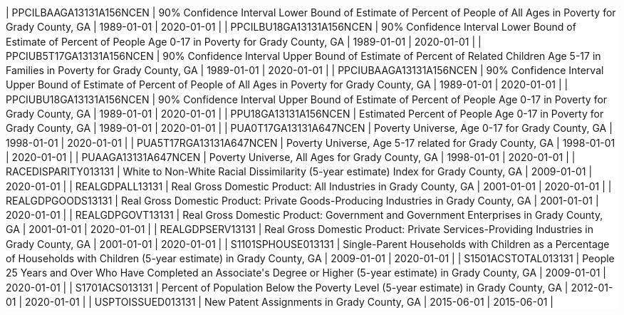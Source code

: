 | PPCILBAAGA13131A156NCEN   | 90% Confidence Interval Lower Bound of Estimate of Percent of People of All Ages in Poverty for Grady County, GA                                                          | 1989-01-01          | 2020-01-01        |
| PPCILBU18GA13131A156NCEN  | 90% Confidence Interval Lower Bound of Estimate of Percent of People Age 0-17 in Poverty for Grady County, GA                                                             | 1989-01-01          | 2020-01-01        |
| PPCIUB5T17GA13131A156NCEN | 90% Confidence Interval Upper Bound of Estimate of Percent of Related Children Age 5-17 in Families in Poverty for Grady County, GA                                       | 1989-01-01          | 2020-01-01        |
| PPCIUBAAGA13131A156NCEN   | 90% Confidence Interval Upper Bound of Estimate of Percent of People of All Ages in Poverty for Grady County, GA                                                          | 1989-01-01          | 2020-01-01        |
| PPCIUBU18GA13131A156NCEN  | 90% Confidence Interval Upper Bound of Estimate of Percent of People Age 0-17 in Poverty for Grady County, GA                                                             | 1989-01-01          | 2020-01-01        |
| PPU18GA13131A156NCEN      | Estimated Percent of People Age 0-17 in Poverty for Grady County, GA                                                                                                      | 1989-01-01          | 2020-01-01        |
| PUA0T17GA13131A647NCEN    | Poverty Universe, Age 0-17 for Grady County, GA                                                                                                                           | 1998-01-01          | 2020-01-01        |
| PUA5T17RGA13131A647NCEN   | Poverty Universe, Age 5-17 related for Grady County, GA                                                                                                                   | 1998-01-01          | 2020-01-01        |
| PUAAGA13131A647NCEN       | Poverty Universe, All Ages for Grady County, GA                                                                                                                           | 1998-01-01          | 2020-01-01        |
| RACEDISPARITY013131       | White to Non-White Racial Dissimilarity (5-year estimate) Index for Grady County, GA                                                                                      | 2009-01-01          | 2020-01-01        |
| REALGDPALL13131           | Real Gross Domestic Product: All Industries in Grady County, GA                                                                                                           | 2001-01-01          | 2020-01-01        |
| REALGDPGOODS13131         | Real Gross Domestic Product: Private Goods-Producing Industries in Grady County, GA                                                                                       | 2001-01-01          | 2020-01-01        |
| REALGDPGOVT13131          | Real Gross Domestic Product: Government and Government Enterprises in Grady County, GA                                                                                    | 2001-01-01          | 2020-01-01        |
| REALGDPSERV13131          | Real Gross Domestic Product: Private Services-Providing Industries in Grady County, GA                                                                                    | 2001-01-01          | 2020-01-01        |
| S1101SPHOUSE013131        | Single-Parent Households with Children as a Percentage of Households with Children (5-year estimate) in Grady County, GA                                                  | 2009-01-01          | 2020-01-01        |
| S1501ACSTOTAL013131       | People 25 Years and Over Who Have Completed an Associate's Degree or Higher (5-year estimate) in Grady County, GA                                                         | 2009-01-01          | 2020-01-01        |
| S1701ACS013131            | Percent of Population Below the Poverty Level (5-year estimate) in Grady County, GA                                                                                       | 2012-01-01          | 2020-01-01        |
| USPTOISSUED013131         | New Patent Assignments in Grady County, GA                                                                                                                                | 2015-06-01          | 2015-06-01        |